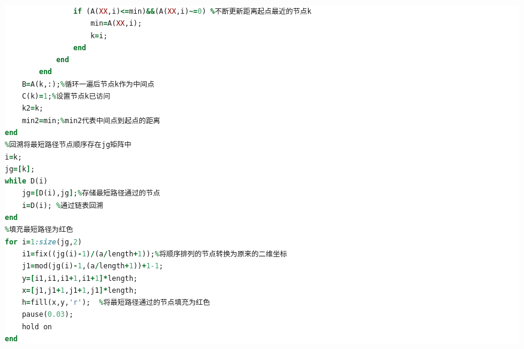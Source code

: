 ```ruby
                if (A(XX,i)<=min)&&(A(XX,i)~=0) %不断更新距离起点最近的节点k
                    min=A(XX,i);
                    k=i;
                end
            end
        end
    B=A(k,:);%循环一遍后节点k作为中间点
    C(k)=1;%设置节点k已访问
    k2=k;
    min2=min;%min2代表中间点到起点的距离
end
%回溯将最短路径节点顺序存在jg矩阵中
i=k;
jg=[k];
while D(i)
    jg=[D(i),jg];%存储最短路径通过的节点
    i=D(i); %通过链表回溯
end
%填充最短路径为红色
for i=1:size(jg,2)
    i1=fix((jg(i)-1)/(a/length+1));%将顺序排列的节点转换为原来的二维坐标
    j1=mod(jg(i)-1,(a/length+1))+1-1;
    y=[i1,i1,i1+1,i1+1]*length;
    x=[j1,j1+1,j1+1,j1]*length;
    h=fill(x,y,'r');  %将最短路径通过的节点填充为红色
    pause(0.03);
    hold on
end
```